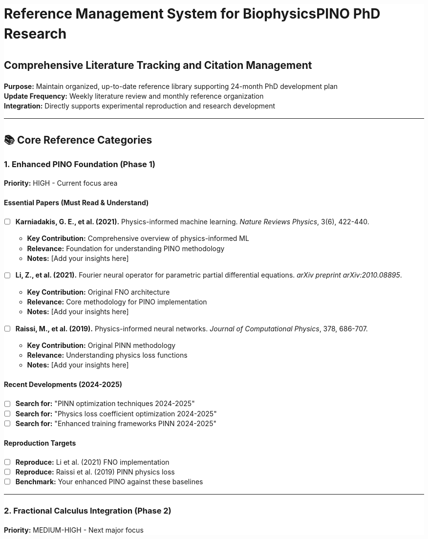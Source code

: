 # Reference Management System for BiophysicsPINO PhD Research
## Comprehensive Literature Tracking and Citation Management

**Purpose:** Maintain organized, up-to-date reference library supporting 24-month PhD development plan  
**Update Frequency:** Weekly literature review and monthly reference organization  
**Integration:** Directly supports experimental reproduction and research development

---

## 📚 **Core Reference Categories**

### **1. Enhanced PINO Foundation (Phase 1)**
**Priority:** HIGH - Current focus area

#### **Essential Papers (Must Read & Understand)**
- [ ] **Karniadakis, G. E., et al. (2021).** Physics-informed machine learning. *Nature Reviews Physics*, 3(6), 422-440.
  - **Key Contribution:** Comprehensive overview of physics-informed ML
  - **Relevance:** Foundation for understanding PINO methodology
  - **Notes:** [Add your insights here]

- [ ] **Li, Z., et al. (2021).** Fourier neural operator for parametric partial differential equations. *arXiv preprint arXiv:2010.08895*.
  - **Key Contribution:** Original FNO architecture
  - **Relevance:** Core methodology for PINO implementation
  - **Notes:** [Add your insights here]

- [ ] **Raissi, M., et al. (2019).** Physics-informed neural networks. *Journal of Computational Physics*, 378, 686-707.
  - **Key Contribution:** Original PINN methodology
  - **Relevance:** Understanding physics loss functions
  - **Notes:** [Add your insights here]

#### **Recent Developments (2024-2025)**
- [ ] **Search for:** "PINN optimization techniques 2024-2025"
- [ ] **Search for:** "Physics loss coefficient optimization 2024-2025"
- [ ] **Search for:** "Enhanced training frameworks PINN 2024-2025"

#### **Reproduction Targets**
- [ ] **Reproduce:** Li et al. (2021) FNO implementation
- [ ] **Reproduce:** Raissi et al. (2019) PINN physics loss
- [ ] **Benchmark:** Your enhanced PINO against these baselines

---

### **2. Fractional Calculus Integration (Phase 2)**
**Priority:** MEDIUM-HIGH - Next major focus
